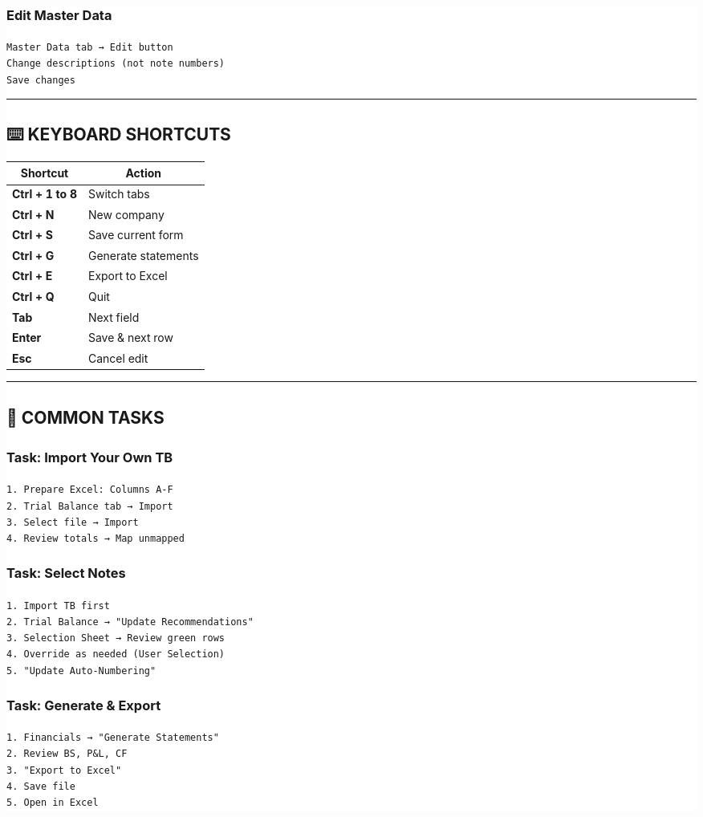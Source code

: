 ### Edit Master Data
```
Master Data tab → Edit button
Change descriptions (not note numbers)
Save changes
```

---

## ⌨️ KEYBOARD SHORTCUTS

| Shortcut | Action |
|----------|--------|
| **Ctrl + 1 to 8** | Switch tabs |
| **Ctrl + N** | New company |
| **Ctrl + S** | Save current form |
| **Ctrl + G** | Generate statements |
| **Ctrl + E** | Export to Excel |
| **Ctrl + Q** | Quit |
| **Tab** | Next field |
| **Enter** | Save & next row |
| **Esc** | Cancel edit |

---

## 🔧 COMMON TASKS

### Task: Import Your Own TB
```
1. Prepare Excel: Columns A-F
2. Trial Balance tab → Import
3. Select file → Import
4. Review totals → Map unmapped
```

### Task: Select Notes
```
1. Import TB first
2. Trial Balance → "Update Recommendations"
3. Selection Sheet → Review green rows
4. Override as needed (User Selection)
5. "Update Auto-Numbering"
```

### Task: Generate & Export
```
1. Financials → "Generate Statements"
2. Review BS, P&L, CF
3. "Export to Excel"
4. Save file
5. Open in Excel
```
